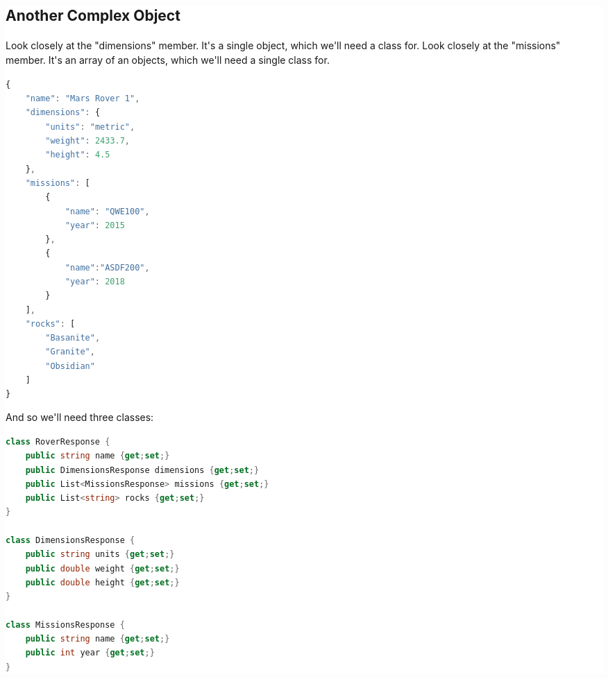 ## Another Complex Object
Look closely at the "dimensions" member. It's a single object, which we'll need a class for.
Look closely at the "missions" member. It's an array of an objects, which we'll need a single class for.

```js
{
    "name": "Mars Rover 1",
    "dimensions": {
        "units": "metric",
        "weight": 2433.7,
        "height": 4.5
    },
    "missions": [
        {
            "name": "QWE100",
            "year": 2015
        },
        {
            "name":"ASDF200",
            "year": 2018
        }
    ],
    "rocks": [
        "Basanite",
        "Granite",
        "Obsidian"
    ]
}
```

And so we'll need three classes:

```cs
class RoverResponse {
    public string name {get;set;}
    public DimensionsResponse dimensions {get;set;}
    public List<MissionsResponse> missions {get;set;}
    public List<string> rocks {get;set;}
}

class DimensionsResponse {
    public string units {get;set;}
    public double weight {get;set;}
    public double height {get;set;}
}

class MissionsResponse {
    public string name {get;set;}
    public int year {get;set;}
}
```
